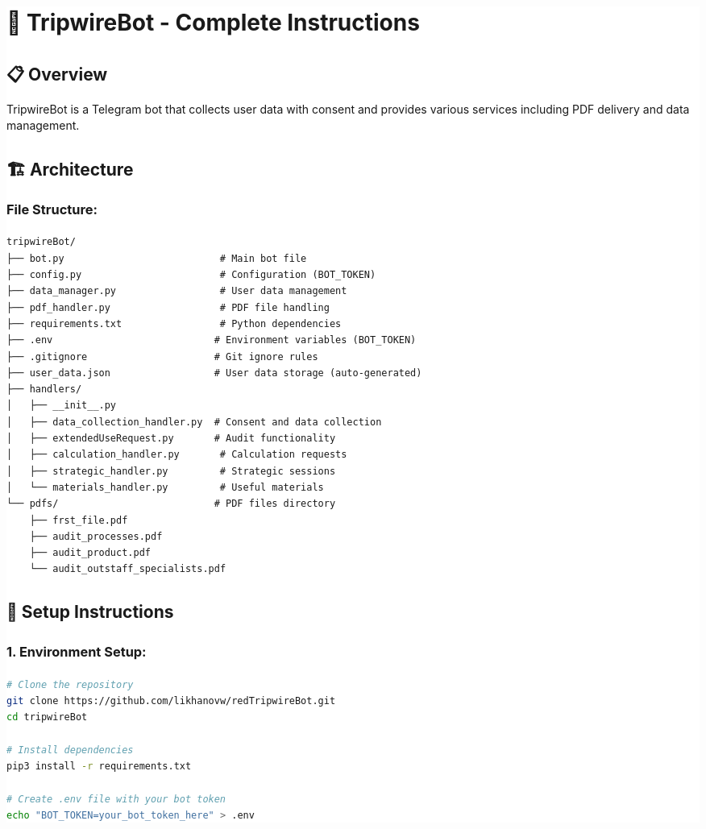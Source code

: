 # 🤖 TripwireBot - Complete Instructions

## 📋 Overview
TripwireBot is a Telegram bot that collects user data with consent and provides various services including PDF delivery and data management.

## 🏗️ Architecture

### **File Structure:**
```
tripwireBot/
├── bot.py                           # Main bot file
├── config.py                        # Configuration (BOT_TOKEN)
├── data_manager.py                  # User data management
├── pdf_handler.py                   # PDF file handling
├── requirements.txt                 # Python dependencies
├── .env                            # Environment variables (BOT_TOKEN)
├── .gitignore                      # Git ignore rules
├── user_data.json                  # User data storage (auto-generated)
├── handlers/
│   ├── __init__.py
│   ├── data_collection_handler.py  # Consent and data collection
│   ├── extendedUseRequest.py       # Audit functionality
│   ├── calculation_handler.py       # Calculation requests
│   ├── strategic_handler.py         # Strategic sessions
│   └── materials_handler.py         # Useful materials
└── pdfs/                           # PDF files directory
    ├── frst_file.pdf
    ├── audit_processes.pdf
    ├── audit_product.pdf
    └── audit_outstaff_specialists.pdf
```

## 🚀 Setup Instructions

### **1. Environment Setup:**
```bash
# Clone the repository
git clone https://github.com/likhanovw/redTripwireBot.git
cd tripwireBot

# Install dependencies
pip3 install -r requirements.txt

# Create .env file with your bot token
echo "BOT_TOKEN=your_bot_token_here" > .env
```

